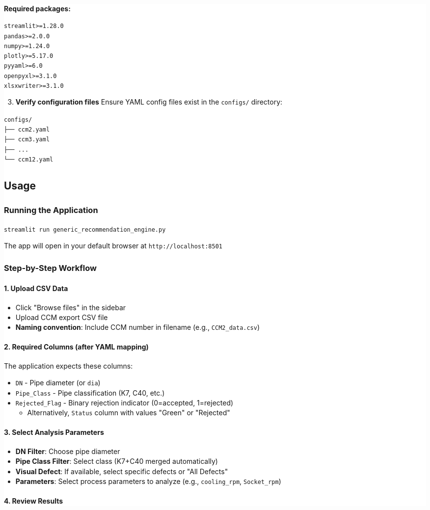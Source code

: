 **Required packages:**
```
streamlit>=1.28.0
pandas>=2.0.0
numpy>=1.24.0
plotly>=5.17.0
pyyaml>=6.0
openpyxl>=3.1.0
xlsxwriter>=3.1.0
```

3. **Verify configuration files**
Ensure YAML config files exist in the `configs/` directory:
```
configs/
├── ccm2.yaml
├── ccm3.yaml
├── ...
└── ccm12.yaml
```

## Usage

### Running the Application

```bash
streamlit run generic_recommendation_engine.py
```

The app will open in your default browser at `http://localhost:8501`

### Step-by-Step Workflow

#### 1. **Upload CSV Data**
- Click "Browse files" in the sidebar
- Upload CCM export CSV file
- **Naming convention**: Include CCM number in filename (e.g., `CCM2_data.csv`)

#### 2. **Required Columns** (after YAML mapping)
The application expects these columns:
- `DN` - Pipe diameter (or `dia`)
- `Pipe_Class` - Pipe classification (K7, C40, etc.)
- `Rejected_Flag` - Binary rejection indicator (0=accepted, 1=rejected)
  - Alternatively, `Status` column with values "Green" or "Rejected"

#### 3. **Select Analysis Parameters**
- **DN Filter**: Choose pipe diameter
- **Pipe Class Filter**: Select class (K7+C40 merged automatically)
- **Visual Defect**: If available, select specific defects or "All Defects"
- **Parameters**: Select process parameters to analyze (e.g., `cooling_rpm`, `Socket_rpm`)

#### 4. **Review Results**
